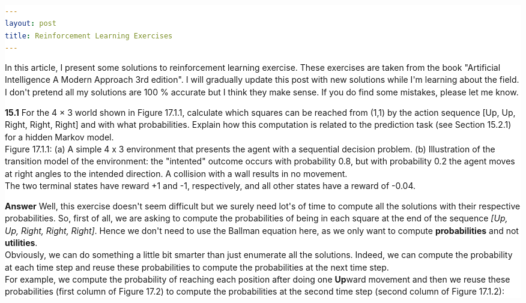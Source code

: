 ```yaml
---
layout: post
title: Reinforcement Learning Exercises
---
```


In this article, I present some solutions to reinforcement learning exercise. These exercises are
taken from the book "Artificial Intelligence A Modern Approach 3rd edition". I will gradually
update this post with new solutions while I'm learning about the field. I don't pretend all my
solutions are 100 % accurate but I think they make sense. If you do find some mistakes, please
let me know.

<div class="blue-color-box">
<b>15.1</b> For the 4 × 3 world shown in Figure 17.1.1, calculate which squares can be reached
from (1,1) by the action sequence [Up, Up, Right, Right, Right] and with what probabilities.
Explain how this computation is related to the prediction task (see Section 15.2.1) for a hidden
Markov model.
</div>
<div class="centered-img">
<iframe frameborder="0" style="width:100%;height:343px;" src="https://www.draw.io/?lightbox=1&highlight=0000ff&layers=1&nav=1&title=Figure-17-1#R7Ztdb5swFIZ%2FTaTtohXGQNPLJOu2m0nTUmnXDjiA6uAMnCbdr58Bmw%2FjLigCUkq5CT42NrzP4eCDyQyudqdvMdoHP6iHycw0vNMMfpmZJjBtwH9Sy0tucYCVG%2Fw49ESj0rAO%2F2JhNIT1EHo4qTVklBIW7utGl0YRdlnNhuKYHuvNtpTUR90jHzcMaxeRpvV36LFAXIVhlPbvOPQDMTK0RcUGuU9%2BTA%2BRGG5mwm225dU7JLsS7ZMAefRYMcGHGVzFlLJ8b3daYZJKK1XLj%2Fv6Sm1x2jGOWJsDzPyAZ0QOWJ5xdl7sRUpxDEKG13vkpuUjxz2Dy4DtCC8BvpuwmD4VIkFu2YaErCihMS9HNOKHLcUoOGb49OqZguL6uVthusMsfuFNTlL7%2FAjhUFAUjyWduTAFFTDShoQ%2F%2BEW%2FpSh8R%2Bii1wiORiNgXU0kazQiFffe8CLZoxEJGlcTyRmNSEpIAmA4ke56Fok%2Ft%2B6zrWhZqXGyrZ%2BQNaSI89F4mhqzhlTpfjQqqUFrSJXkUBWZ1o%2BLX49vVSs1dt0PKBUYjUc1otOQMo1nbt4IT0PKNJ7peSM%2BDSmTboLuEJZeLOWnX9XL%2BXOgsuImyXLzBW%2FAL%2FVUVvI9P%2F9dAtkTP4m8M1nV8ZREpNKaKYmRbR1hAnYNk203KNkaSrALSroMoQtKN%2B%2BcEYADQtJlKF1Aas2I68Z0WJSQpYliiIR%2BxIsu1xlz%2BzKlELqILETFLvS8dJilzg86ADevh8CiXOFmabhZXXDTJU1dcDMnwA04VwSnS9S6AAcnAM60rghOlzt2Ac6aADhoXg%2BcHPrjEXdJqFS4ad5C9MZNl1p%2FPOIu4gY077x746bL9T%2BecBdxswfENp5VL8tWvNtoJkx9vXtos%2B6FI2%2BRrtunjkRQkoTuOZ3yLrDXWMg%2FK8mZHFHaYkwQC5%2Fr3et0ECP8pGF2q0rF7xXF7xQpE3qIXSyOKtU835GpdMRQ7GPW6CjDUlx2O1ItFt%2BSAO3T3S3BJ4FseY7e%2F5eWqlQbbw2KtpIaAPmA4qMR%2B9axxugNKsRLvcHpzxlaLDJe2xkMxRcsOzfIXoA5Jd%2Bw1SDfY6RosXj61pzDVp1jWoEDDuccfeX9xu18AhNa604h1Zyq9TWjlT7SA7kppP5QvVnlit8Q6PrK%2FaeBzrbh9dD1lf7LXjbS8Al9rrDcqO3eMV9T%2FaKx5Wu5LlYMoe4bhX74bqbKV31oQs0Ljo748mL5hX4%2BPSr%2FBQEf%2FgE%3D"></iframe>
<div class="legend">Figure 17.1.1: (a) A simple 4 x 3 environment that presents the agent with a sequential
decision problem. (b) Illustration of the transition model of the environment: the "intented" outcome occurs
with probability 0.8, but with probability 0.2 the agent moves at right angles to the intended direction. A collision with a wall results in no movement.<br>
The two terminal states have reward +1 and -1, respectively, and all other states have a reward of -0.04.</div>
</div>

**Answer** Well, this exercise doesn't seem difficult but we surely need lot's of time to
compute all the solutions with their respective probabilities. So, first of all, we are asking to compute the probabilities of being in each square at the end of the sequence _[Up, Up, Right, Right, Right]_. Hence we don't need to use the Ballman equation here, as we only want to compute **probabilities** and not **utilities**.<br>
Obviously, we can do something a little bit smarter than just enumerate all the solutions. Indeed,
we can compute the probability at each time step and reuse these probabilities to compute the probabilities at
the next time step. 
<br>
For example, we compute the probability of reaching each position after doing one **Up**ward
movement and then we reuse these probabilities (first column of Figure 17.2) to compute the probabilities at the second time step (second column of Figure 17.1.2):
<div class="centered-img">